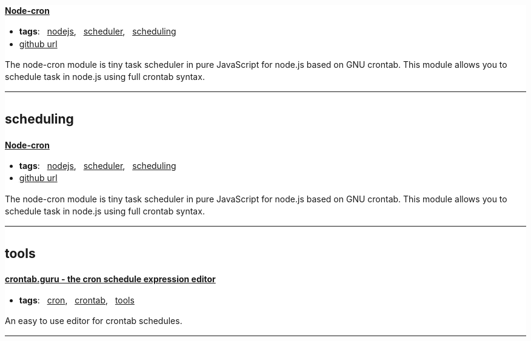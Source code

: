 **[Node-cron](http://merencia.github.io/node-cron/)**

  * **tags**: &nbsp; [nodejs](https://www.codingmarks.org/search?q=[nodejs]), &nbsp; [scheduler](https://www.codingmarks.org/search?q=[scheduler]), &nbsp; [scheduling](https://www.codingmarks.org/search?q=[scheduling])
  * <i class="fa fa-github fa-lg"></i> [github url](https://github.com/merencia/node-cron)

The node-cron module is tiny task scheduler in pure JavaScript for node.js based on GNU crontab. This module allows you to schedule task in node.js using full crontab syntax.

<hr>


## scheduling 

**[Node-cron](http://merencia.github.io/node-cron/)**

  * **tags**: &nbsp; [nodejs](https://www.codingmarks.org/search?q=[nodejs]), &nbsp; [scheduler](https://www.codingmarks.org/search?q=[scheduler]), &nbsp; [scheduling](https://www.codingmarks.org/search?q=[scheduling])
  * <i class="fa fa-github fa-lg"></i> [github url](https://github.com/merencia/node-cron)

The node-cron module is tiny task scheduler in pure JavaScript for node.js based on GNU crontab. This module allows you to schedule task in node.js using full crontab syntax.

<hr>


## tools 

**[crontab.guru - the cron schedule expression editor](https://crontab.guru/)**

  * **tags**: &nbsp; [cron](https://www.codingmarks.org/search?q=[cron]), &nbsp; [crontab](https://www.codingmarks.org/search?q=[crontab]), &nbsp; [tools](https://www.codingmarks.org/search?q=[tools])

An easy to use editor for crontab schedules.

<hr>

